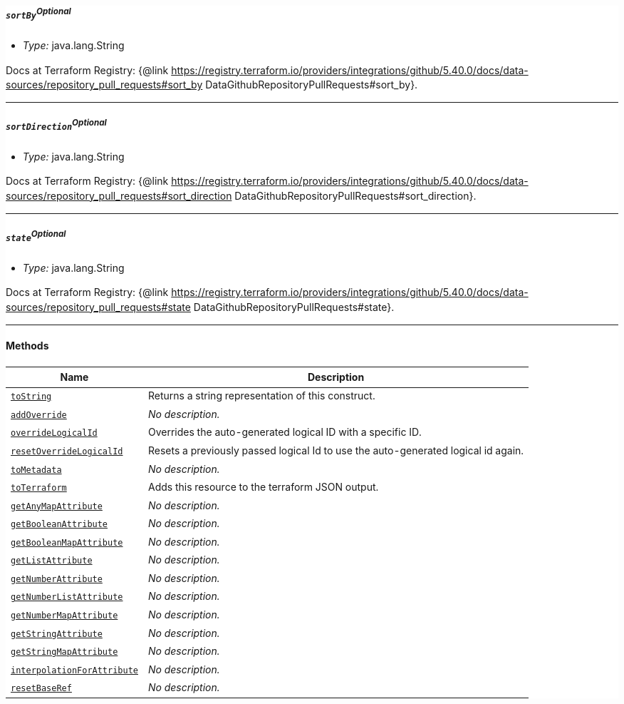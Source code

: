 ##### `sortBy`<sup>Optional</sup> <a name="sortBy" id="@cdktf/provider-github.dataGithubRepositoryPullRequests.DataGithubRepositoryPullRequests.Initializer.parameter.sortBy"></a>

- *Type:* java.lang.String

Docs at Terraform Registry: {@link https://registry.terraform.io/providers/integrations/github/5.40.0/docs/data-sources/repository_pull_requests#sort_by DataGithubRepositoryPullRequests#sort_by}.

---

##### `sortDirection`<sup>Optional</sup> <a name="sortDirection" id="@cdktf/provider-github.dataGithubRepositoryPullRequests.DataGithubRepositoryPullRequests.Initializer.parameter.sortDirection"></a>

- *Type:* java.lang.String

Docs at Terraform Registry: {@link https://registry.terraform.io/providers/integrations/github/5.40.0/docs/data-sources/repository_pull_requests#sort_direction DataGithubRepositoryPullRequests#sort_direction}.

---

##### `state`<sup>Optional</sup> <a name="state" id="@cdktf/provider-github.dataGithubRepositoryPullRequests.DataGithubRepositoryPullRequests.Initializer.parameter.state"></a>

- *Type:* java.lang.String

Docs at Terraform Registry: {@link https://registry.terraform.io/providers/integrations/github/5.40.0/docs/data-sources/repository_pull_requests#state DataGithubRepositoryPullRequests#state}.

---

#### Methods <a name="Methods" id="Methods"></a>

| **Name** | **Description** |
| --- | --- |
| <code><a href="#@cdktf/provider-github.dataGithubRepositoryPullRequests.DataGithubRepositoryPullRequests.toString">toString</a></code> | Returns a string representation of this construct. |
| <code><a href="#@cdktf/provider-github.dataGithubRepositoryPullRequests.DataGithubRepositoryPullRequests.addOverride">addOverride</a></code> | *No description.* |
| <code><a href="#@cdktf/provider-github.dataGithubRepositoryPullRequests.DataGithubRepositoryPullRequests.overrideLogicalId">overrideLogicalId</a></code> | Overrides the auto-generated logical ID with a specific ID. |
| <code><a href="#@cdktf/provider-github.dataGithubRepositoryPullRequests.DataGithubRepositoryPullRequests.resetOverrideLogicalId">resetOverrideLogicalId</a></code> | Resets a previously passed logical Id to use the auto-generated logical id again. |
| <code><a href="#@cdktf/provider-github.dataGithubRepositoryPullRequests.DataGithubRepositoryPullRequests.toMetadata">toMetadata</a></code> | *No description.* |
| <code><a href="#@cdktf/provider-github.dataGithubRepositoryPullRequests.DataGithubRepositoryPullRequests.toTerraform">toTerraform</a></code> | Adds this resource to the terraform JSON output. |
| <code><a href="#@cdktf/provider-github.dataGithubRepositoryPullRequests.DataGithubRepositoryPullRequests.getAnyMapAttribute">getAnyMapAttribute</a></code> | *No description.* |
| <code><a href="#@cdktf/provider-github.dataGithubRepositoryPullRequests.DataGithubRepositoryPullRequests.getBooleanAttribute">getBooleanAttribute</a></code> | *No description.* |
| <code><a href="#@cdktf/provider-github.dataGithubRepositoryPullRequests.DataGithubRepositoryPullRequests.getBooleanMapAttribute">getBooleanMapAttribute</a></code> | *No description.* |
| <code><a href="#@cdktf/provider-github.dataGithubRepositoryPullRequests.DataGithubRepositoryPullRequests.getListAttribute">getListAttribute</a></code> | *No description.* |
| <code><a href="#@cdktf/provider-github.dataGithubRepositoryPullRequests.DataGithubRepositoryPullRequests.getNumberAttribute">getNumberAttribute</a></code> | *No description.* |
| <code><a href="#@cdktf/provider-github.dataGithubRepositoryPullRequests.DataGithubRepositoryPullRequests.getNumberListAttribute">getNumberListAttribute</a></code> | *No description.* |
| <code><a href="#@cdktf/provider-github.dataGithubRepositoryPullRequests.DataGithubRepositoryPullRequests.getNumberMapAttribute">getNumberMapAttribute</a></code> | *No description.* |
| <code><a href="#@cdktf/provider-github.dataGithubRepositoryPullRequests.DataGithubRepositoryPullRequests.getStringAttribute">getStringAttribute</a></code> | *No description.* |
| <code><a href="#@cdktf/provider-github.dataGithubRepositoryPullRequests.DataGithubRepositoryPullRequests.getStringMapAttribute">getStringMapAttribute</a></code> | *No description.* |
| <code><a href="#@cdktf/provider-github.dataGithubRepositoryPullRequests.DataGithubRepositoryPullRequests.interpolationForAttribute">interpolationForAttribute</a></code> | *No description.* |
| <code><a href="#@cdktf/provider-github.dataGithubRepositoryPullRequests.DataGithubRepositoryPullRequests.resetBaseRef">resetBaseRef</a></code> | *No description.* |